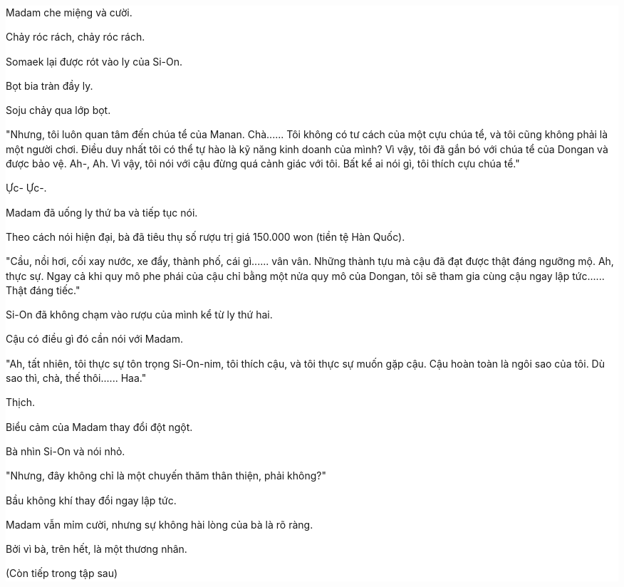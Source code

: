 Madam che miệng và cười.

Chảy róc rách, chảy róc rách.

Somaek lại được rót vào ly của Si-On.

Bọt bia tràn đầy ly.

Soju chảy qua lớp bọt.

"Nhưng, tôi luôn quan tâm đến chúa tể của Manan. Chà...... Tôi không có tư cách của một cựu chúa tể, và tôi cũng không phải là một người chơi. Điều duy nhất tôi có thể tự hào là kỹ năng kinh doanh của mình? Vì vậy, tôi đã gắn bó với chúa tể của Dongan và được bảo vệ. Ah-, Ah. Vì vậy, tôi nói với cậu đừng quá cảnh giác với tôi. Bất kể ai nói gì, tôi thích cựu chúa tể."

Ực- Ực-.

Madam đã uống ly thứ ba và tiếp tục nói.

Theo cách nói hiện đại, bà đã tiêu thụ số rượu trị giá 150.000 won (tiền tệ Hàn Quốc).

"Cầu, nồi hơi, cối xay nước, xe đẩy, thành phố, cái gì...... vân vân. Những thành tựu mà cậu đã đạt được thật đáng ngưỡng mộ. Ah, thực sự. Ngay cả khi quy mô phe phái của cậu chỉ bằng một nửa quy mô của Dongan, tôi sẽ tham gia cùng cậu ngay lập tức...... Thật đáng tiếc."

Si-On đã không chạm vào rượu của mình kể từ ly thứ hai.

Cậu có điều gì đó cần nói với Madam.

"Ah, tất nhiên, tôi thực sự tôn trọng Si-On-nim, tôi thích cậu, và tôi thực sự muốn gặp cậu. Cậu hoàn toàn là ngôi sao của tôi. Dù sao thì, chà, thế thôi...... Haa."

Thịch.

Biểu cảm của Madam thay đổi đột ngột.

Bà nhìn Si-On và nói nhỏ.

"Nhưng, đây không chỉ là một chuyến thăm thân thiện, phải không?"

Bầu không khí thay đổi ngay lập tức.

Madam vẫn mỉm cười, nhưng sự không hài lòng của bà là rõ ràng.

Bởi vì bà, trên hết, là một thương nhân.

(Còn tiếp trong tập sau)